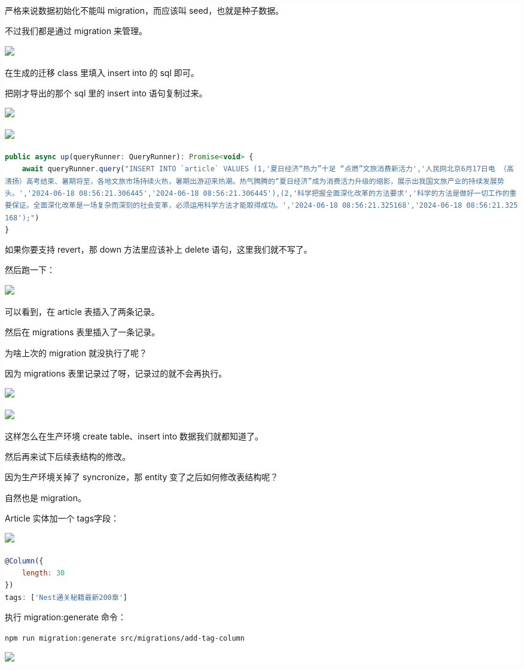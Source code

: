 严格来说数据初始化不能叫 migration，而应该叫 seed，也就是种子数据。

不过我们都是通过 migration 来管理。

![](https://p9-juejin.byteimg.com/tos-cn-i-k3u1fbpfcp/66868fba13144e93bd90152d490410f0~tplv-k3u1fbpfcp-jj-mark:0:0:0:0:q75.image#?w=1686&h=656&s=177722&e=png&b=1d1d1d)

在生成的迁移 class 里填入 insert into 的 sql 即可。

把刚才导出的那个 sql 里的 insert into 语句复制过来。

![](https://p3-juejin.byteimg.com/tos-cn-i-k3u1fbpfcp/538f21c528e7428fb5bb6db99124cf72~tplv-k3u1fbpfcp-jj-mark:0:0:0:0:q75.image#?w=2130&h=774&s=237033&e=png&b=1f1f1f)

![](https://p6-juejin.byteimg.com/tos-cn-i-k3u1fbpfcp/cd2a102085354654a59743091758c91b~tplv-k3u1fbpfcp-jj-mark:0:0:0:0:q75.image#?w=1900&h=590&s=191106&e=png&b=1d1d1d)

```javascript
public async up(queryRunner: QueryRunner): Promise<void> {
    await queryRunner.query("INSERT INTO `article` VALUES (1,'夏日经济“热力”十足 “点燃”文旅消费新活力','人民网北京6月17日电 （高清扬）高考结束、暑期将至，各地文旅市场持续火热，暑期出游迎来热潮。热气腾腾的“夏日经济”成为消费活力升级的缩影，展示出我国文旅产业的持续发展势头。','2024-06-18 08:56:21.306445','2024-06-18 08:56:21.306445'),(2,'科学把握全面深化改革的方法要求','科学的方法是做好一切工作的重要保证。全面深化改革是一场复杂而深刻的社会变革，必须运用科学方法才能取得成功。','2024-06-18 08:56:21.325168','2024-06-18 08:56:21.325168');")
}
```
如果你要支持 revert，那 down 方法里应该补上 delete 语句，这里我们就不写了。

然后跑一下：

![](https://p9-juejin.byteimg.com/tos-cn-i-k3u1fbpfcp/3a1d3c691db2405793625408a70111b5~tplv-k3u1fbpfcp-jj-mark:0:0:0:0:q75.image#?w=2010&h=756&s=261860&e=png&b=191919)

可以看到，在 article 表插入了两条记录。

然后在 migrations 表里插入了一条记录。

为啥上次的 migration 就没执行了呢？

因为 migrations 表里记录过了呀，记录过的就不会再执行。

![](https://p3-juejin.byteimg.com/tos-cn-i-k3u1fbpfcp/45a4dc171158445c89b2db48ad391506~tplv-k3u1fbpfcp-jj-mark:0:0:0:0:q75.image#?w=1756&h=486&s=249297&e=png&b=f3f3f3)

![](https://p1-juejin.byteimg.com/tos-cn-i-k3u1fbpfcp/4c1dae8743c84a308249542219096864~tplv-k3u1fbpfcp-jj-mark:0:0:0:0:q75.image#?w=1096&h=440&s=153994&e=png&b=efeeee)

这样怎么在生产环境 create table、insert into 数据我们就都知道了。

然后再来试下后续表结构的修改。

因为生产环境关掉了 syncronize，那 entity 变了之后如何修改表结构呢？

自然也是 migration。

Article 实体加一个 tags字段：

![](https://p9-juejin.byteimg.com/tos-cn-i-k3u1fbpfcp/c23c98c7e0b84cab9a9c86f8cd838a0a~tplv-k3u1fbpfcp-jj-mark:0:0:0:0:q75.image#?w=942&h=876&s=113528&e=png&b=1f1f1f)

```javascript
@Column({
    length: 30
})
tags: ['Nest通关秘籍最新200章']
```
执行 migration:generate 命令：
```
npm run migration:generate src/migrations/add-tag-column
```
![](https://p9-juejin.byteimg.com/tos-cn-i-k3u1fbpfcp/0d30595abc454c2fa95ef07b5c65ff1e~tplv-k3u1fbpfcp-jj-mark:0:0:0:0:q75.image#?w=1546&h=522&s=105119&e=png&b=181818)

